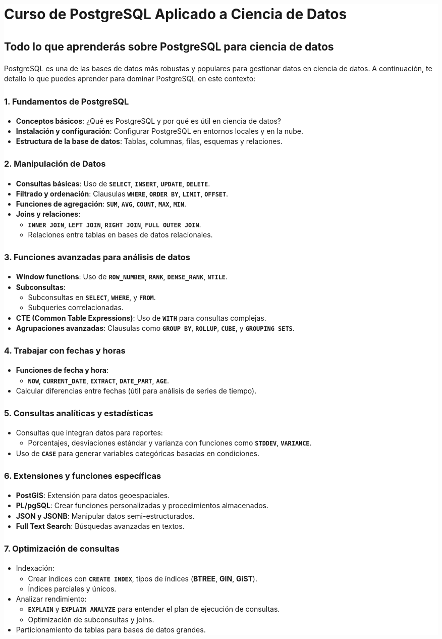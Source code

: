 # Curso de PostgreSQL Aplicado a Ciencia de Datos

## Todo lo que aprenderás sobre PostgreSQL para ciencia de datos

PostgreSQL es una de las bases de datos más robustas y populares para gestionar datos en ciencia de datos. A continuación, te detallo lo que puedes aprender para dominar PostgreSQL en este contexto:

### 1. **Fundamentos de PostgreSQL**
- **Conceptos básicos**: ¿Qué es PostgreSQL y por qué es útil en ciencia de datos?
- **Instalación y configuración**: Configurar PostgreSQL en entornos locales y en la nube.
- **Estructura de la base de datos**: Tablas, columnas, filas, esquemas y relaciones.

### 2. **Manipulación de Datos**
- **Consultas básicas**: Uso de **`SELECT`**, **`INSERT`**, **`UPDATE`**, **`DELETE`**.
- **Filtrado y ordenación**: Clausulas **`WHERE`**, **`ORDER BY`**, **`LIMIT`**, **`OFFSET`**.
- **Funciones de agregación**: **`SUM`**, **`AVG`**, **`COUNT`**, **`MAX`**, **`MIN`**.
- **Joins y relaciones**:
  - **`INNER JOIN`**, **`LEFT JOIN`**, **`RIGHT JOIN`**, **`FULL OUTER JOIN`**.
  - Relaciones entre tablas en bases de datos relacionales.

### 3. **Funciones avanzadas para análisis de datos**
- **Window functions**: Uso de **`ROW_NUMBER`**, **`RANK`**, **`DENSE_RANK`**, **`NTILE`**.
- **Subconsultas**:
  - Subconsultas en **`SELECT`**, **`WHERE`**, y **`FROM`**.
  - Subqueries correlacionadas.
- **CTE (Common Table Expressions)**: Uso de **`WITH`** para consultas complejas.
- **Agrupaciones avanzadas**: Clausulas como **`GROUP BY`**, **`ROLLUP`**, **`CUBE`**, y **`GROUPING SETS`**.

### 4. **Trabajar con fechas y horas**
- **Funciones de fecha y hora**:
  - **`NOW`**, **`CURRENT_DATE`**, **`EXTRACT`**, **`DATE_PART`**, **`AGE`**.
- Calcular diferencias entre fechas (útil para análisis de series de tiempo).

### 5. **Consultas analíticas y estadísticas**
- Consultas que integran datos para reportes:
  - Porcentajes, desviaciones estándar y varianza con funciones como **`STDDEV`**, **`VARIANCE`**.
- Uso de **`CASE`** para generar variables categóricas basadas en condiciones.

### 6. **Extensiones y funciones específicas**
- **PostGIS**: Extensión para datos geoespaciales.
- **PL/pgSQL**: Crear funciones personalizadas y procedimientos almacenados.
- **JSON y JSONB**: Manipular datos semi-estructurados.
- **Full Text Search**: Búsquedas avanzadas en textos.

### 7. **Optimización de consultas**
- Indexación:
  - Crear índices con **`CREATE INDEX`**, tipos de índices (**BTREE**, **GIN**, **GiST**).
  - Índices parciales y únicos.
- Analizar rendimiento:
  - **`EXPLAIN`** y **`EXPLAIN ANALYZE`** para entender el plan de ejecución de consultas.
  - Optimización de subconsultas y joins.
- Particionamiento de tablas para bases de datos grandes.
